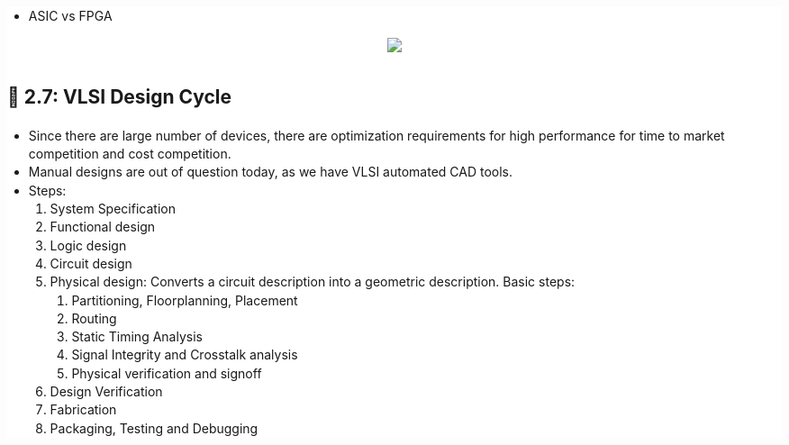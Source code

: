 
- ASIC vs FPGA
<div align="center">
  <img src="https://github.com/user-attachments/assets/6aafbaee-5581-4d78-902e-06db2d37829d" width="600">
</div>

## 📝 2.7: VLSI Design Cycle

- Since there are large number of devices, there are optimization requirements for high performance for time to market competition and cost competition.
- Manual designs are out of question today, as we have VLSI automated CAD tools.
- Steps:
  1. System Specification
  2. Functional design
  3. Logic design
  4. Circuit design
  5. Physical design: Converts a circuit description into a geometric description. Basic steps:
     1. Partitioning, Floorplanning, Placement
     2. Routing
     3. Static Timing Analysis
     4. Signal Integrity and Crosstalk analysis
     5. Physical verification and signoff
  6. Design Verification
  7. Fabrication
  8. Packaging, Testing and Debugging
     
